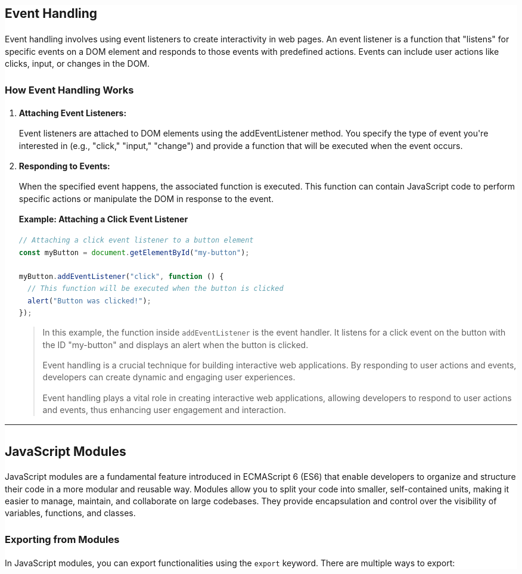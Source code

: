 ## Event Handling

Event handling involves using event listeners to create interactivity in web pages. An event listener is a function that "listens" for specific events on a DOM element and responds to those events with predefined actions. Events can include user actions like clicks, input, or changes in the DOM.

### How Event Handling Works

1. **Attaching Event Listeners:**

   Event listeners are attached to DOM elements using the addEventListener method. You specify the type of event you're interested in (e.g., "click," "input," "change") and provide a function that will be executed when the event occurs.

2. **Responding to Events:**

   When the specified event happens, the associated function is executed. This function can contain JavaScript code to perform specific actions or manipulate the DOM in response to the event.

   **Example: Attaching a Click Event Listener**

   ```javascript
   // Attaching a click event listener to a button element
   const myButton = document.getElementById("my-button");

   myButton.addEventListener("click", function () {
     // This function will be executed when the button is clicked
     alert("Button was clicked!");
   });
   ```

   > In this example, the function inside `addEventListener` is the event handler. It listens for a click event on the button with the ID "my-button" and displays an alert when the button is clicked.
   >
   > Event handling is a crucial technique for building interactive web applications. By responding to user actions and events, developers can create dynamic and engaging user experiences.
   >
   > Event handling plays a vital role in creating interactive web applications, allowing developers to respond to user actions and events, thus enhancing user engagement and interaction.

---

## JavaScript Modules

JavaScript modules are a fundamental feature introduced in ECMAScript 6 (ES6) that enable developers to organize and structure their code in a more modular and reusable way. Modules allow you to split your code into smaller, self-contained units, making it easier to manage, maintain, and collaborate on large codebases. They provide encapsulation and control over the visibility of variables, functions, and classes.

### Exporting from Modules

In JavaScript modules, you can export functionalities using the `export` keyword. There are multiple ways to export:

